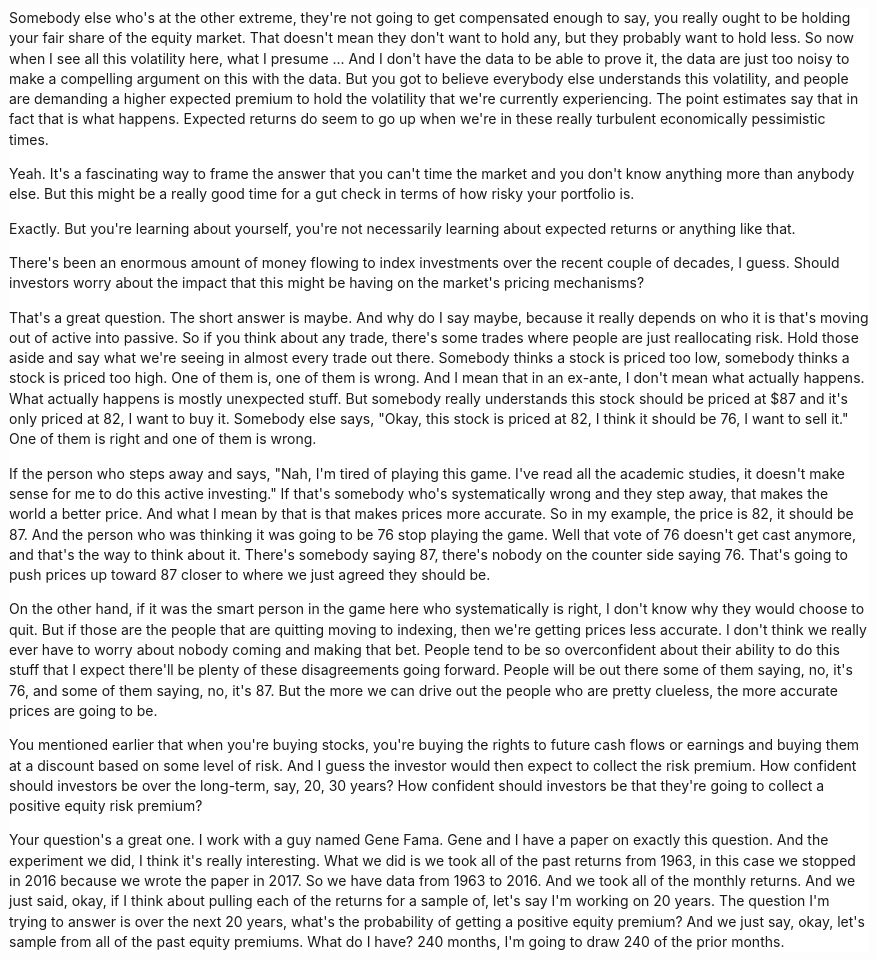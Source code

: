 Somebody else who's at the other extreme, they're not going to get compensated enough to say, you really ought to be holding your fair share of the equity market. That doesn't mean they don't want to hold any, but they probably want to hold less. So now when I see all this volatility here, what I presume ... And I don't have the data to be able to prove it, the data are just too noisy to make a compelling argument on this with the data. But you got to believe everybody else understands this volatility, and people are demanding a higher expected premium to hold the volatility that we're currently experiencing. The point estimates say that in fact that is what happens. Expected returns do seem to go up when we're in these really turbulent economically pessimistic times.

Yeah. It's a fascinating way to frame the answer that you can't time the market and you don't know anything more than anybody else. But this might be a really good time for a gut check in terms of how risky your portfolio is.

Exactly. But you're learning about yourself, you're not necessarily learning about expected returns or anything like that.

There's been an enormous amount of money flowing to index investments over the recent couple of decades, I guess. Should investors worry about the impact that this might be having on the market's pricing mechanisms?

That's a great question. The short answer is maybe. And why do I say maybe, because it really depends on who it is that's moving out of active into passive. So if you think about any trade, there's some trades where people are just reallocating risk. Hold those aside and say what we're seeing in almost every trade out there. Somebody thinks a stock is priced too low, somebody thinks a stock is priced too high. One of them is, one of them is wrong. And I mean that in an ex-ante, I don't mean what actually happens. What actually happens is mostly unexpected stuff. But somebody really understands this stock should be priced at $87 and it's only priced at 82, I want to buy it. Somebody else says, "Okay, this stock is priced at 82, I think it should be 76, I want to sell it." One of them is right and one of them is wrong.

If the person who steps away and says, "Nah, I'm tired of playing this game. I've read all the academic studies, it doesn't make sense for me to do this active investing." If that's somebody who's systematically wrong and they step away, that makes the world a better price. And what I mean by that is that makes prices more accurate. So in my example, the price is 82, it should be 87. And the person who was thinking it was going to be 76 stop playing the game. Well that vote of 76 doesn't get cast anymore, and that's the way to think about it. There's somebody saying 87, there's nobody on the counter side saying 76. That's going to push prices up toward 87 closer to where we just agreed they should be.

On the other hand, if it was the smart person in the game here who systematically is right, I don't know why they would choose to quit. But if those are the people that are quitting moving to indexing, then we're getting prices less accurate. I don't think we really ever have to worry about nobody coming and making that bet. People tend to be so overconfident about their ability to do this stuff that I expect there'll be plenty of these disagreements going forward. People will be out there some of them saying, no, it's 76, and some of them saying, no, it's 87. But the more we can drive out the people who are pretty clueless, the more accurate prices are going to be.

You mentioned earlier that when you're buying stocks, you're buying the rights to future cash flows or earnings and buying them at a discount based on some level of risk. And I guess the investor would then expect to collect the risk premium. How confident should investors be over the long-term, say, 20, 30 years? How confident should investors be that they're going to collect a positive equity risk premium?

Your question's a great one. I work with a guy named Gene Fama. Gene and I have a paper on exactly this question. And the experiment we did, I think it's really interesting. What we did is we took all of the past returns from 1963, in this case we stopped in 2016 because we wrote the paper in 2017. So we have data from 1963 to 2016. And we took all of the monthly returns. And we just said, okay, if I think about pulling each of the returns for a sample of, let's say I'm working on 20 years. The question I'm trying to answer is over the next 20 years, what's the probability of getting a positive equity premium? And we just say, okay, let's sample from all of the past equity premiums. What do I have? 240 months, I'm going to draw 240 of the prior months.
